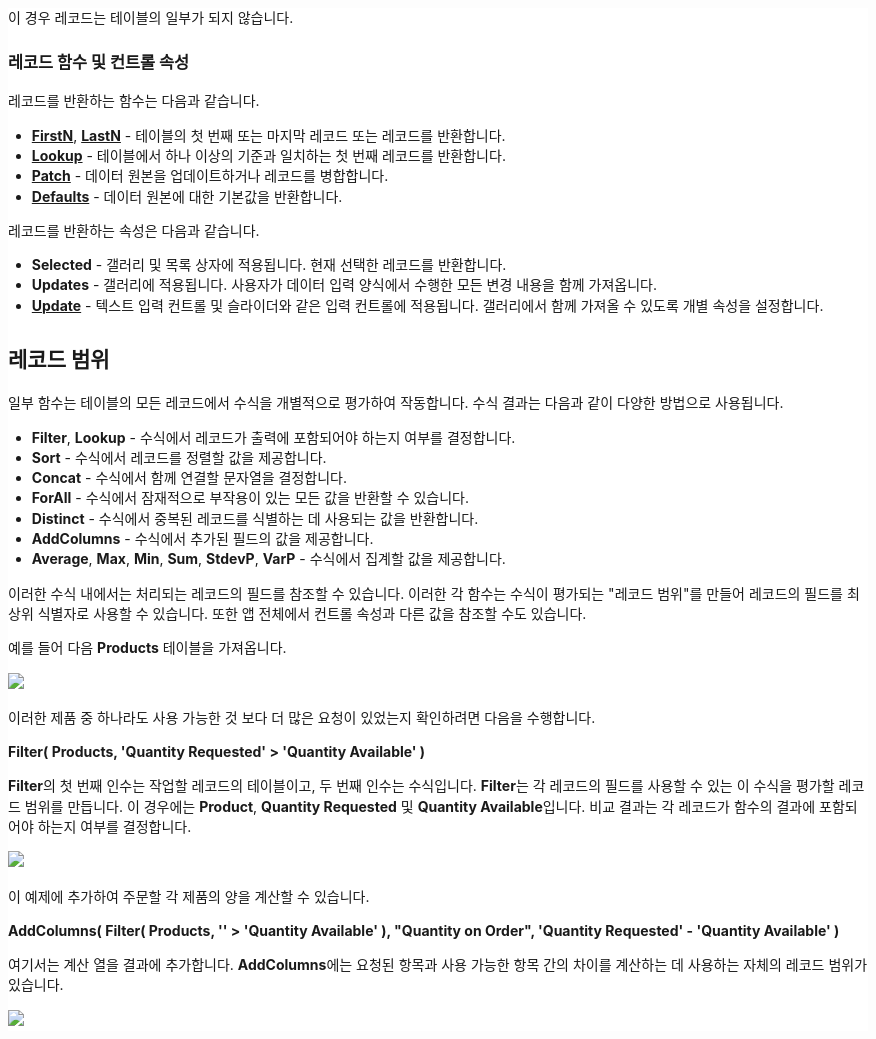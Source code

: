 이 경우 레코드는 테이블의 일부가 되지 않습니다.

### <a name="record-functions-and-control-properties"></a>레코드 함수 및 컨트롤 속성
레코드를 반환하는 함수는 다음과 같습니다.

* **[FirstN](functions/function-first-last.md)**, **[LastN](functions/function-first-last.md)** - 테이블의 첫 번째 또는 마지막 레코드 또는 레코드를 반환합니다.
* **[Lookup](functions/function-filter-lookup.md)** - 테이블에서 하나 이상의 기준과 일치하는 첫 번째 레코드를 반환합니다.
* **[Patch](functions/function-patch.md)** - 데이터 원본을 업데이트하거나 레코드를 병합합니다.
* **[Defaults](functions/function-defaults.md)** - 데이터 원본에 대한 기본값을 반환합니다.

레코드를 반환하는 속성은 다음과 같습니다.

* **Selected** - 갤러리 및 목록 상자에 적용됩니다. 현재 선택한 레코드를 반환합니다.
* **Updates** - 갤러리에 적용됩니다.  사용자가 데이터 입력 양식에서 수행한 모든 변경 내용을 함께 가져옵니다.
* **[Update](functions/function-update-updateif.md)** - 텍스트 입력 컨트롤 및 슬라이더와 같은 입력 컨트롤에 적용됩니다. 갤러리에서 함께 가져올 수 있도록 개별 속성을 설정합니다.

## <a name="record-scope"></a>레코드 범위
일부 함수는 테이블의 모든 레코드에서 수식을 개별적으로 평가하여 작동합니다.  수식 결과는 다음과 같이 다양한 방법으로 사용됩니다.  

* **Filter**, **Lookup** - 수식에서 레코드가 출력에 포함되어야 하는지 여부를 결정합니다.
* **Sort** - 수식에서 레코드를 정렬할 값을 제공합니다.
* **Concat** - 수식에서 함께 연결할 문자열을 결정합니다.
* **ForAll** - 수식에서 잠재적으로 부작용이 있는 모든 값을 반환할 수 있습니다.
* **Distinct** - 수식에서 중복된 레코드를 식별하는 데 사용되는 값을 반환합니다.  
* **AddColumns** - 수식에서 추가된 필드의 값을 제공합니다.
* **Average**, **Max**, **Min**, **Sum**, **StdevP**, **VarP** - 수식에서 집계할 값을 제공합니다.

이러한 수식 내에서는 처리되는 레코드의 필드를 참조할 수 있습니다.  이러한 각 함수는 수식이 평가되는 "레코드 범위"를 만들어 레코드의 필드를 최상위 식별자로 사용할 수 있습니다.  또한 앱 전체에서 컨트롤 속성과 다른 값을 참조할 수도 있습니다.

예를 들어 다음 **Products** 테이블을 가져옵니다.

![](media/working-with-tables/requested.png)

이러한 제품 중 하나라도 사용 가능한 것 보다 더 많은 요청이 있었는지 확인하려면 다음을 수행합니다.

**Filter( Products, 'Quantity Requested' > 'Quantity Available' )**

**Filter**의 첫 번째 인수는 작업할 레코드의 테이블이고, 두 번째 인수는 수식입니다.  **Filter**는 각 레코드의 필드를 사용할 수 있는 이 수식을 평가할 레코드 범위를 만듭니다. 이 경우에는 **Product**, **Quantity Requested** 및 **Quantity Available**입니다.  비교 결과는 각 레코드가 함수의 결과에 포함되어야 하는지 여부를 결정합니다.

![](media/working-with-tables/needed.png)

이 예제에 추가하여 주문할 각 제품의 양을 계산할 수 있습니다.

**AddColumns( Filter( Products, '' > 'Quantity Available' ), "Quantity on Order", 'Quantity Requested' - 'Quantity Available' )**

여기서는 계산 열을 결과에 추가합니다.  **AddColumns**에는 요청된 항목과 사용 가능한 항목 간의 차이를 계산하는 데 사용하는 자체의 레코드 범위가 있습니다.

![](media/working-with-tables/toorder.png)
